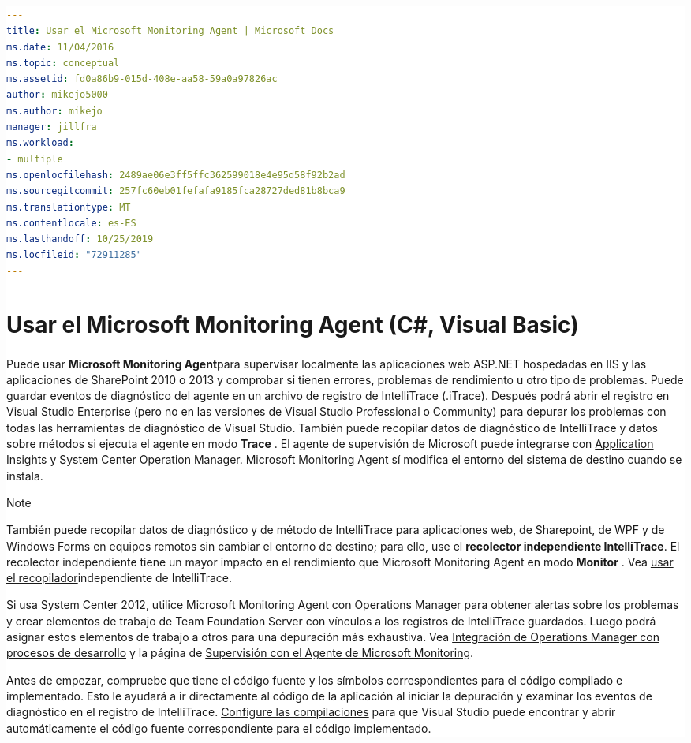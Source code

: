 ```yaml
---
title: Usar el Microsoft Monitoring Agent | Microsoft Docs
ms.date: 11/04/2016
ms.topic: conceptual
ms.assetid: fd0a86b9-015d-408e-aa58-59a0a97826ac
author: mikejo5000
ms.author: mikejo
manager: jillfra
ms.workload:
- multiple
ms.openlocfilehash: 2489ae06e3ff5ffc362599018e4e95d58f92b2ad
ms.sourcegitcommit: 257fc60eb01fefafa9185fca28727ded81b8bca9
ms.translationtype: MT
ms.contentlocale: es-ES
ms.lasthandoff: 10/25/2019
ms.locfileid: "72911285"
---
```

# <a name="using-the-microsoft-monitoring-agent-c-visual-basic"></a>Usar el Microsoft Monitoring Agent (C#, Visual Basic)

Puede usar **Microsoft Monitoring Agent**para supervisar localmente las aplicaciones web ASP.NET hospedadas en IIS y las aplicaciones de SharePoint 2010 o 2013 y comprobar si tienen errores, problemas de rendimiento u otro tipo de problemas. Puede guardar eventos de diagnóstico del agente en un archivo de registro de IntelliTrace (.iTrace). Después podrá abrir el registro en Visual Studio Enterprise (pero no en las versiones de Visual Studio Professional o Community) para depurar los problemas con todas las herramientas de diagnóstico de Visual Studio. También puede recopilar datos de diagnóstico de IntelliTrace y datos sobre métodos si ejecuta el agente en modo **Trace** . El agente de supervisión de Microsoft puede integrarse con [Application Insights](/azure/application-insights/) y [System Center Operation Manager](/previous-versions/system-center/system-center-2012-R2/hh205987(v=sc.12)). Microsoft Monitoring Agent sí modifica el entorno del sistema de destino cuando se instala.

> [!NOTE]
> También puede recopilar datos de diagnóstico y de método de IntelliTrace para aplicaciones web, de Sharepoint, de WPF y de Windows Forms en equipos remotos sin cambiar el entorno de destino; para ello, use el **recolector independiente IntelliTrace**. El recolector independiente tiene un mayor impacto en el rendimiento que Microsoft Monitoring Agent en modo **Monitor** . Vea [usar el recopilador](../debugger/using-the-intellitrace-stand-alone-collector.md)independiente de IntelliTrace.

 Si usa System Center 2012, utilice Microsoft Monitoring Agent con Operations Manager para obtener alertas sobre los problemas y crear elementos de trabajo de Team Foundation Server con vínculos a los registros de IntelliTrace guardados. Luego podrá asignar estos elementos de trabajo a otros para una depuración más exhaustiva. Vea [Integración de Operations Manager con procesos de desarrollo](/previous-versions/system-center/system-center-2012-R2/jj614609(v=sc.12)) y la página de [Supervisión con el Agente de Microsoft Monitoring](/previous-versions/system-center/system-center-2012-R2/dn465153(v=sc.12)).

 Antes de empezar, compruebe que tiene el código fuente y los símbolos correspondientes para el código compilado e implementado. Esto le ayudará a ir directamente al código de la aplicación al iniciar la depuración y examinar los eventos de diagnóstico en el registro de IntelliTrace. [Configure las compilaciones](../debugger/diagnose-problems-after-deployment.md) para que Visual Studio puede encontrar y abrir automáticamente el código fuente correspondiente para el código implementado.
